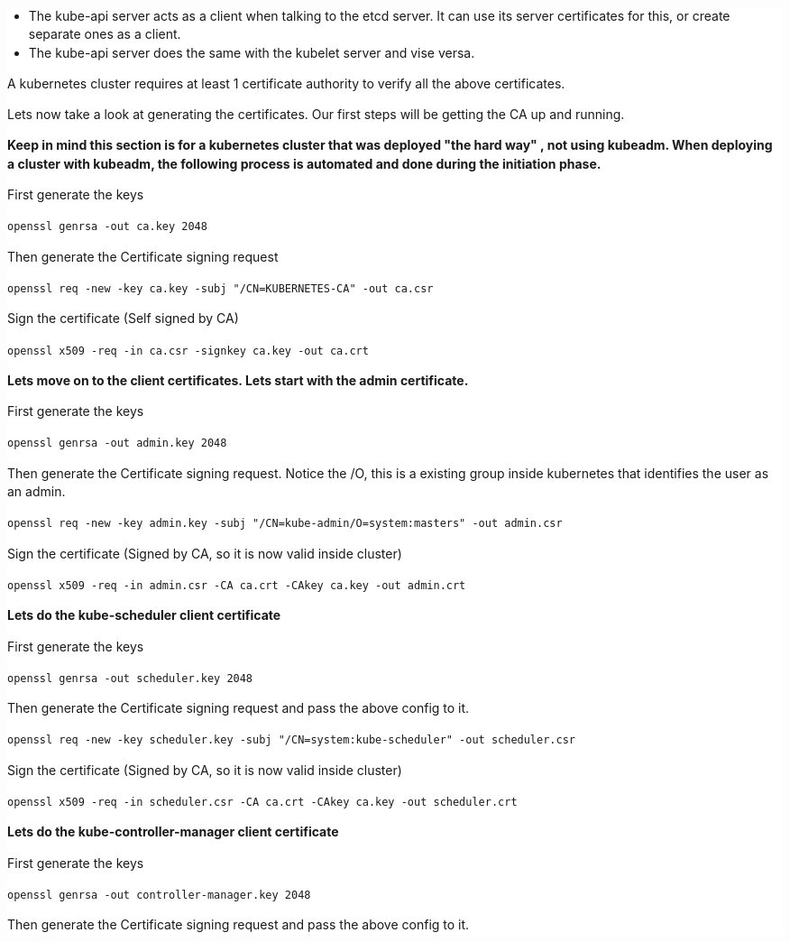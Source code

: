 - The kube-api server acts as a client when talking to the etcd server. It can use its server certificates for this, or create separate ones as a client.
- The kube-api server does the same with the kubelet server and vise versa.

A kubernetes cluster requires at least 1 certificate authority to verify all the above certificates.

Lets now take a look at generating the certificates. Our first steps will be getting the CA up and running. 

**Keep in mind this section is for a kubernetes cluster that was deployed "the hard way" , not using kubeadm. When deploying a cluster with kubeadm, the following process is automated and done during the initiation phase.**

First generate the keys

    openssl genrsa -out ca.key 2048

Then generate the Certificate signing request

    openssl req -new -key ca.key -subj "/CN=KUBERNETES-CA" -out ca.csr

Sign the certificate (Self signed by CA)

    openssl x509 -req -in ca.csr -signkey ca.key -out ca.crt

__Lets move on to the client certificates. Lets start with the admin certificate.__

First generate the keys

    openssl genrsa -out admin.key 2048

Then generate the Certificate signing request. Notice the /O, this is a existing group inside kubernetes that identifies the user as an admin.

    openssl req -new -key admin.key -subj "/CN=kube-admin/O=system:masters" -out admin.csr

Sign the certificate (Signed by CA, so it is now valid inside cluster)

    openssl x509 -req -in admin.csr -CA ca.crt -CAkey ca.key -out admin.crt



__Lets do the kube-scheduler client certificate__

First generate the keys

    openssl genrsa -out scheduler.key 2048

Then generate the Certificate signing request and pass the above config to it.

    openssl req -new -key scheduler.key -subj "/CN=system:kube-scheduler" -out scheduler.csr

Sign the certificate (Signed by CA, so it is now valid inside cluster)

    openssl x509 -req -in scheduler.csr -CA ca.crt -CAkey ca.key -out scheduler.crt

__Lets do the kube-controller-manager client certificate__

First generate the keys

    openssl genrsa -out controller-manager.key 2048

Then generate the Certificate signing request and pass the above config to it.
